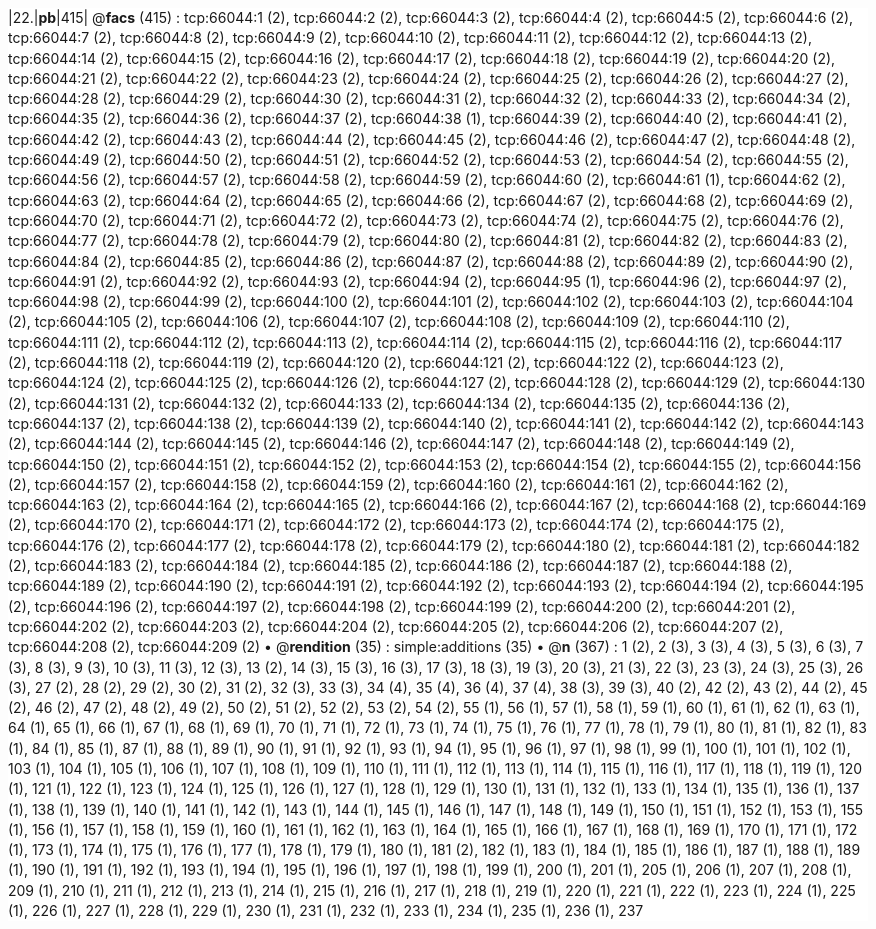 |22.|__pb__|415| @__facs__ (415) : tcp:66044:1 (2), tcp:66044:2 (2), tcp:66044:3 (2), tcp:66044:4 (2), tcp:66044:5 (2), tcp:66044:6 (2), tcp:66044:7 (2), tcp:66044:8 (2), tcp:66044:9 (2), tcp:66044:10 (2), tcp:66044:11 (2), tcp:66044:12 (2), tcp:66044:13 (2), tcp:66044:14 (2), tcp:66044:15 (2), tcp:66044:16 (2), tcp:66044:17 (2), tcp:66044:18 (2), tcp:66044:19 (2), tcp:66044:20 (2), tcp:66044:21 (2), tcp:66044:22 (2), tcp:66044:23 (2), tcp:66044:24 (2), tcp:66044:25 (2), tcp:66044:26 (2), tcp:66044:27 (2), tcp:66044:28 (2), tcp:66044:29 (2), tcp:66044:30 (2), tcp:66044:31 (2), tcp:66044:32 (2), tcp:66044:33 (2), tcp:66044:34 (2), tcp:66044:35 (2), tcp:66044:36 (2), tcp:66044:37 (2), tcp:66044:38 (1), tcp:66044:39 (2), tcp:66044:40 (2), tcp:66044:41 (2), tcp:66044:42 (2), tcp:66044:43 (2), tcp:66044:44 (2), tcp:66044:45 (2), tcp:66044:46 (2), tcp:66044:47 (2), tcp:66044:48 (2), tcp:66044:49 (2), tcp:66044:50 (2), tcp:66044:51 (2), tcp:66044:52 (2), tcp:66044:53 (2), tcp:66044:54 (2), tcp:66044:55 (2), tcp:66044:56 (2), tcp:66044:57 (2), tcp:66044:58 (2), tcp:66044:59 (2), tcp:66044:60 (2), tcp:66044:61 (1), tcp:66044:62 (2), tcp:66044:63 (2), tcp:66044:64 (2), tcp:66044:65 (2), tcp:66044:66 (2), tcp:66044:67 (2), tcp:66044:68 (2), tcp:66044:69 (2), tcp:66044:70 (2), tcp:66044:71 (2), tcp:66044:72 (2), tcp:66044:73 (2), tcp:66044:74 (2), tcp:66044:75 (2), tcp:66044:76 (2), tcp:66044:77 (2), tcp:66044:78 (2), tcp:66044:79 (2), tcp:66044:80 (2), tcp:66044:81 (2), tcp:66044:82 (2), tcp:66044:83 (2), tcp:66044:84 (2), tcp:66044:85 (2), tcp:66044:86 (2), tcp:66044:87 (2), tcp:66044:88 (2), tcp:66044:89 (2), tcp:66044:90 (2), tcp:66044:91 (2), tcp:66044:92 (2), tcp:66044:93 (2), tcp:66044:94 (2), tcp:66044:95 (1), tcp:66044:96 (2), tcp:66044:97 (2), tcp:66044:98 (2), tcp:66044:99 (2), tcp:66044:100 (2), tcp:66044:101 (2), tcp:66044:102 (2), tcp:66044:103 (2), tcp:66044:104 (2), tcp:66044:105 (2), tcp:66044:106 (2), tcp:66044:107 (2), tcp:66044:108 (2), tcp:66044:109 (2), tcp:66044:110 (2), tcp:66044:111 (2), tcp:66044:112 (2), tcp:66044:113 (2), tcp:66044:114 (2), tcp:66044:115 (2), tcp:66044:116 (2), tcp:66044:117 (2), tcp:66044:118 (2), tcp:66044:119 (2), tcp:66044:120 (2), tcp:66044:121 (2), tcp:66044:122 (2), tcp:66044:123 (2), tcp:66044:124 (2), tcp:66044:125 (2), tcp:66044:126 (2), tcp:66044:127 (2), tcp:66044:128 (2), tcp:66044:129 (2), tcp:66044:130 (2), tcp:66044:131 (2), tcp:66044:132 (2), tcp:66044:133 (2), tcp:66044:134 (2), tcp:66044:135 (2), tcp:66044:136 (2), tcp:66044:137 (2), tcp:66044:138 (2), tcp:66044:139 (2), tcp:66044:140 (2), tcp:66044:141 (2), tcp:66044:142 (2), tcp:66044:143 (2), tcp:66044:144 (2), tcp:66044:145 (2), tcp:66044:146 (2), tcp:66044:147 (2), tcp:66044:148 (2), tcp:66044:149 (2), tcp:66044:150 (2), tcp:66044:151 (2), tcp:66044:152 (2), tcp:66044:153 (2), tcp:66044:154 (2), tcp:66044:155 (2), tcp:66044:156 (2), tcp:66044:157 (2), tcp:66044:158 (2), tcp:66044:159 (2), tcp:66044:160 (2), tcp:66044:161 (2), tcp:66044:162 (2), tcp:66044:163 (2), tcp:66044:164 (2), tcp:66044:165 (2), tcp:66044:166 (2), tcp:66044:167 (2), tcp:66044:168 (2), tcp:66044:169 (2), tcp:66044:170 (2), tcp:66044:171 (2), tcp:66044:172 (2), tcp:66044:173 (2), tcp:66044:174 (2), tcp:66044:175 (2), tcp:66044:176 (2), tcp:66044:177 (2), tcp:66044:178 (2), tcp:66044:179 (2), tcp:66044:180 (2), tcp:66044:181 (2), tcp:66044:182 (2), tcp:66044:183 (2), tcp:66044:184 (2), tcp:66044:185 (2), tcp:66044:186 (2), tcp:66044:187 (2), tcp:66044:188 (2), tcp:66044:189 (2), tcp:66044:190 (2), tcp:66044:191 (2), tcp:66044:192 (2), tcp:66044:193 (2), tcp:66044:194 (2), tcp:66044:195 (2), tcp:66044:196 (2), tcp:66044:197 (2), tcp:66044:198 (2), tcp:66044:199 (2), tcp:66044:200 (2), tcp:66044:201 (2), tcp:66044:202 (2), tcp:66044:203 (2), tcp:66044:204 (2), tcp:66044:205 (2), tcp:66044:206 (2), tcp:66044:207 (2), tcp:66044:208 (2), tcp:66044:209 (2)  •  @__rendition__ (35) : simple:additions (35)  •  @__n__ (367) : 1 (2), 2 (3), 3 (3), 4 (3), 5 (3), 6 (3), 7 (3), 8 (3), 9 (3), 10 (3), 11 (3), 12 (3), 13 (2), 14 (3), 15 (3), 16 (3), 17 (3), 18 (3), 19 (3), 20 (3), 21 (3), 22 (3), 23 (3), 24 (3), 25 (3), 26 (3), 27 (2), 28 (2), 29 (2), 30 (2), 31 (2), 32 (3), 33 (3), 34 (4), 35 (4), 36 (4), 37 (4), 38 (3), 39 (3), 40 (2), 42 (2), 43 (2), 44 (2), 45 (2), 46 (2), 47 (2), 48 (2), 49 (2), 50 (2), 51 (2), 52 (2), 53 (2), 54 (2), 55 (1), 56 (1), 57 (1), 58 (1), 59 (1), 60 (1), 61 (1), 62 (1), 63 (1), 64 (1), 65 (1), 66 (1), 67 (1), 68 (1), 69 (1), 70 (1), 71 (1), 72 (1), 73 (1), 74 (1), 75 (1), 76 (1), 77 (1), 78 (1), 79 (1), 80 (1), 81 (1), 82 (1), 83 (1), 84 (1), 85 (1), 87 (1), 88 (1), 89 (1), 90 (1), 91 (1), 92 (1), 93 (1), 94 (1), 95 (1), 96 (1), 97 (1), 98 (1), 99 (1), 100 (1), 101 (1), 102 (1), 103 (1), 104 (1), 105 (1), 106 (1), 107 (1), 108 (1), 109 (1), 110 (1), 111 (1), 112 (1), 113 (1), 114 (1), 115 (1), 116 (1), 117 (1), 118 (1), 119 (1), 120 (1), 121 (1), 122 (1), 123 (1), 124 (1), 125 (1), 126 (1), 127 (1), 128 (1), 129 (1), 130 (1), 131 (1), 132 (1), 133 (1), 134 (1), 135 (1), 136 (1), 137 (1), 138 (1), 139 (1), 140 (1), 141 (1), 142 (1), 143 (1), 144 (1), 145 (1), 146 (1), 147 (1), 148 (1), 149 (1), 150 (1), 151 (1), 152 (1), 153 (1), 155 (1), 156 (1), 157 (1), 158 (1), 159 (1), 160 (1), 161 (1), 162 (1), 163 (1), 164 (1), 165 (1), 166 (1), 167 (1), 168 (1), 169 (1), 170 (1), 171 (1), 172 (1), 173 (1), 174 (1), 175 (1), 176 (1), 177 (1), 178 (1), 179 (1), 180 (1), 181 (2), 182 (1), 183 (1), 184 (1), 185 (1), 186 (1), 187 (1), 188 (1), 189 (1), 190 (1), 191 (1), 192 (1), 193 (1), 194 (1), 195 (1), 196 (1), 197 (1), 198 (1), 199 (1), 200 (1), 201 (1), 205 (1), 206 (1), 207 (1), 208 (1), 209 (1), 210 (1), 211 (1), 212 (1), 213 (1), 214 (1), 215 (1), 216 (1), 217 (1), 218 (1), 219 (1), 220 (1), 221 (1), 222 (1), 223 (1), 224 (1), 225 (1), 226 (1), 227 (1), 228 (1), 229 (1), 230 (1), 231 (1), 232 (1), 233 (1), 234 (1), 235 (1), 236 (1), 237